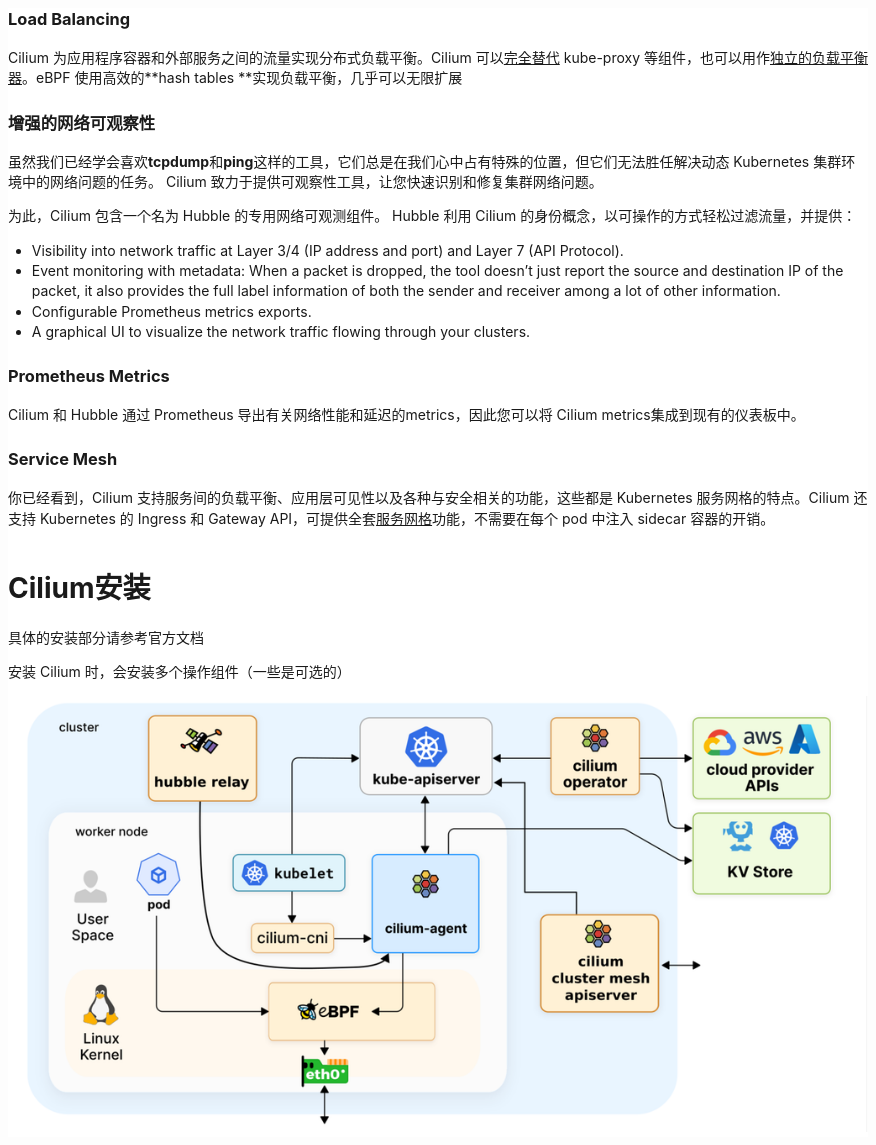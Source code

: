 ### Load Balancing

Cilium 为应用程序容器和外部服务之间的流量实现分布式负载平衡。Cilium 可以[完全替代](https://cilium.io/blog/2020/06/22/cilium-18/#kubeproxy-removal) kube-proxy 等组件，也可以用作[独立的负载平衡器](https://cilium.io/blog/2022/04/12/cilium-standalone-L4LB-XDP/)。eBPF 使用高效的**hash tables **实现负载平衡，几乎可以无限扩展

### 增强的网络可观察性

虽然我们已经学会喜欢**tcpdump**和**ping**这样的工具，它们总是在我们心中占有特殊的位置，但它们无法胜任解决动态 Kubernetes 集群环境中的网络问题的任务。 Cilium 致力于提供可观察性工具，让您快速识别和修复集群网络问题。

为此，Cilium 包含一个名为 Hubble 的专用网络可观测组件。 Hubble 利用 Cilium 的身份概念，以可操作的方式轻松过滤流量，并提供：

- Visibility into network traffic at Layer 3/4 (IP address and port) and Layer 7 (API Protocol).
- Event monitoring with metadata: When a packet is dropped, the tool doesn’t just report the source and destination IP of the packet, it also provides the full label information of both the sender and receiver among a lot of other information.
- Configurable Prometheus metrics exports.
- A graphical UI to visualize the network traffic flowing through your clusters.

### Prometheus Metrics 

Cilium 和 Hubble 通过 Prometheus 导出有关网络性能和延迟的metrics，因此您可以将 Cilium metrics集成到现有的仪表板中。

### Service Mesh

你已经看到，Cilium 支持服务间的负载平衡、应用层可见性以及各种与安全相关的功能，这些都是 Kubernetes 服务网格的特点。Cilium 还支持 Kubernetes 的 Ingress 和 Gateway API，可提供全套[服务网格](https://isovalent.com/blog/post/cilium-service-mesh/)功能，不需要在每个 pod 中注入 sidecar 容器的开销。

# Cilium安装

具体的安装部分请参考官方文档

安装 Cilium 时，会安装多个操作组件（一些是可选的）

![1](./img/1.png)

